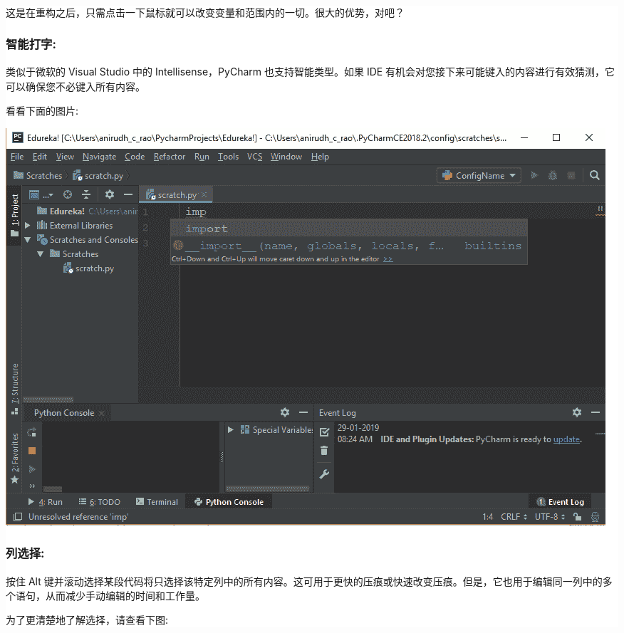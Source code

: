 这是在重构之后，只需点击一下鼠标就可以改变变量和范围内的一切。很大的优势，对吧？

### **智能打字:**

类似于微软的 Visual Studio 中的 Intellisense，PyCharm 也支持智能类型。如果 IDE 有机会对您接下来可能键入的内容进行有效猜测，它可以确保您不必键入所有内容。

看看下面的图片:

![Intelligent Typing - PyCharm Tutorial - Edureka](img/6f7912948a3046227004728e4e9df520.png)

### **列选择:**

按住 Alt 键并滚动选择某段代码将只选择该特定列中的所有内容。这可用于更快的压痕或快速改变压痕。但是，它也用于编辑同一列中的多个语句，从而减少手动编辑的时间和工作量。

为了更清楚地了解选择，请查看下图:

